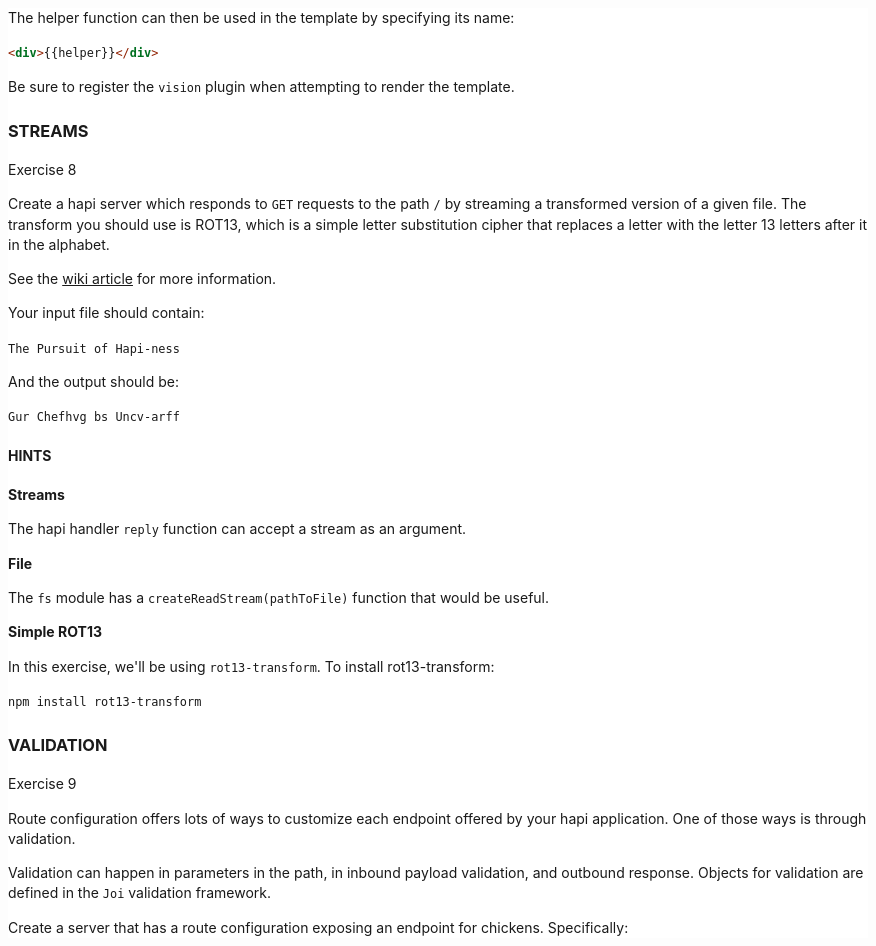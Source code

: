 The helper function can then be used in the template by specifying its name:

```html
<div>{{helper}}</div>

```

Be sure to register the `vision` plugin when attempting to render the template.

### STREAMS
Exercise 8  

Create a hapi server which responds to `GET` requests to the path `/` by streaming a
transformed version of a given file. The transform you should use is ROT13, which is a simple letter substitution cipher that replaces a letter with the letter 13 letters after it in the alphabet.

See the [wiki article](https://en.wikipedia.org/wiki/ROT13) for more information.

Your input file should contain:

```
The Pursuit of Hapi-ness
```

And the output should be:

```
Gur Chefhvg bs Uncv-arff
```

#### HINTS

**Streams**

The hapi handler `reply` function can accept a stream as an argument.

**File**

The `fs` module has a `createReadStream(pathToFile)` function that would be useful.

**Simple ROT13**

In this exercise, we'll be using `rot13-transform`. To install rot13-transform:

``` sh
npm install rot13-transform
```

### VALIDATION
Exercise 9

Route configuration offers lots of ways to customize each endpoint offered by
your hapi application. One of those ways is through validation.

Validation can happen in parameters in the path, in inbound payload validation,
and outbound response. Objects for validation are defined in the `Joi`
validation framework.

Create a server that has a route configuration exposing an endpoint for
chickens. Specifically:
